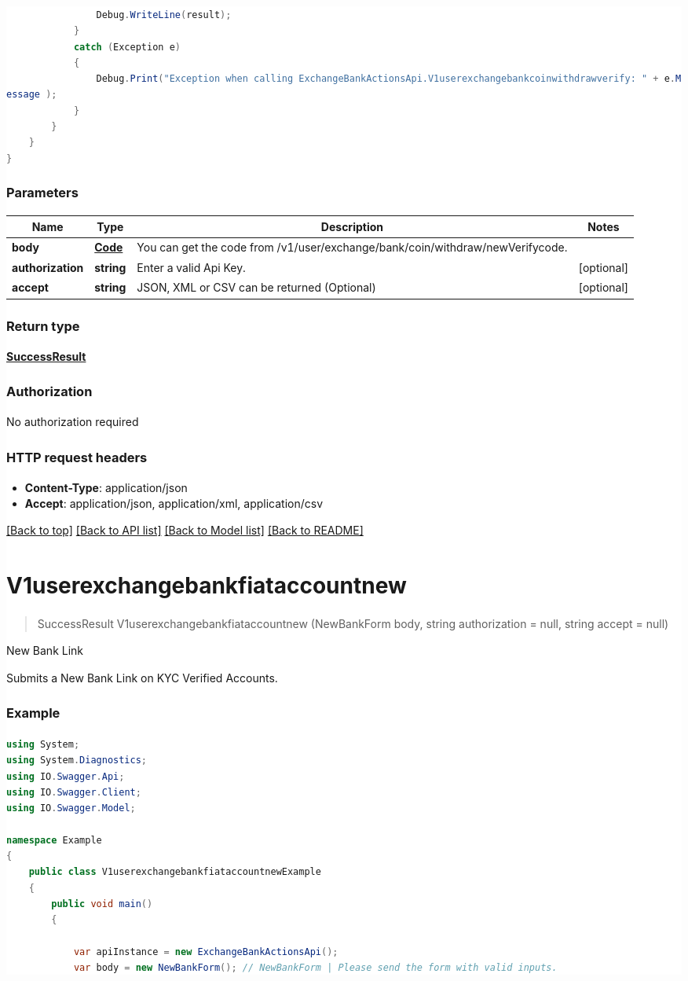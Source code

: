 ```csharp
                Debug.WriteLine(result);
            }
            catch (Exception e)
            {
                Debug.Print("Exception when calling ExchangeBankActionsApi.V1userexchangebankcoinwithdrawverify: " + e.Message );
            }
        }
    }
}
```

### Parameters

Name | Type | Description  | Notes
------------- | ------------- | ------------- | -------------
 **body** | [**Code**](Code.md)| You can get the code from /v1/user/exchange/bank/coin/withdraw/newVerifycode. | 
 **authorization** | **string**| Enter a valid Api Key. | [optional] 
 **accept** | **string**| JSON, XML or CSV can be returned (Optional) | [optional] 

### Return type

[**SuccessResult**](SuccessResult.md)

### Authorization

No authorization required

### HTTP request headers

 - **Content-Type**: application/json
 - **Accept**: application/json, application/xml, application/csv

[[Back to top]](#) [[Back to API list]](../README.md#documentation-for-api-endpoints) [[Back to Model list]](../README.md#documentation-for-models) [[Back to README]](../README.md)

<a name="v1userexchangebankfiataccountnew"></a>
# **V1userexchangebankfiataccountnew**
> SuccessResult V1userexchangebankfiataccountnew (NewBankForm body, string authorization = null, string accept = null)

New Bank Link

Submits a New Bank Link on KYC Verified Accounts.

### Example
```csharp
using System;
using System.Diagnostics;
using IO.Swagger.Api;
using IO.Swagger.Client;
using IO.Swagger.Model;

namespace Example
{
    public class V1userexchangebankfiataccountnewExample
    {
        public void main()
        {
            
            var apiInstance = new ExchangeBankActionsApi();
            var body = new NewBankForm(); // NewBankForm | Please send the form with valid inputs.
```